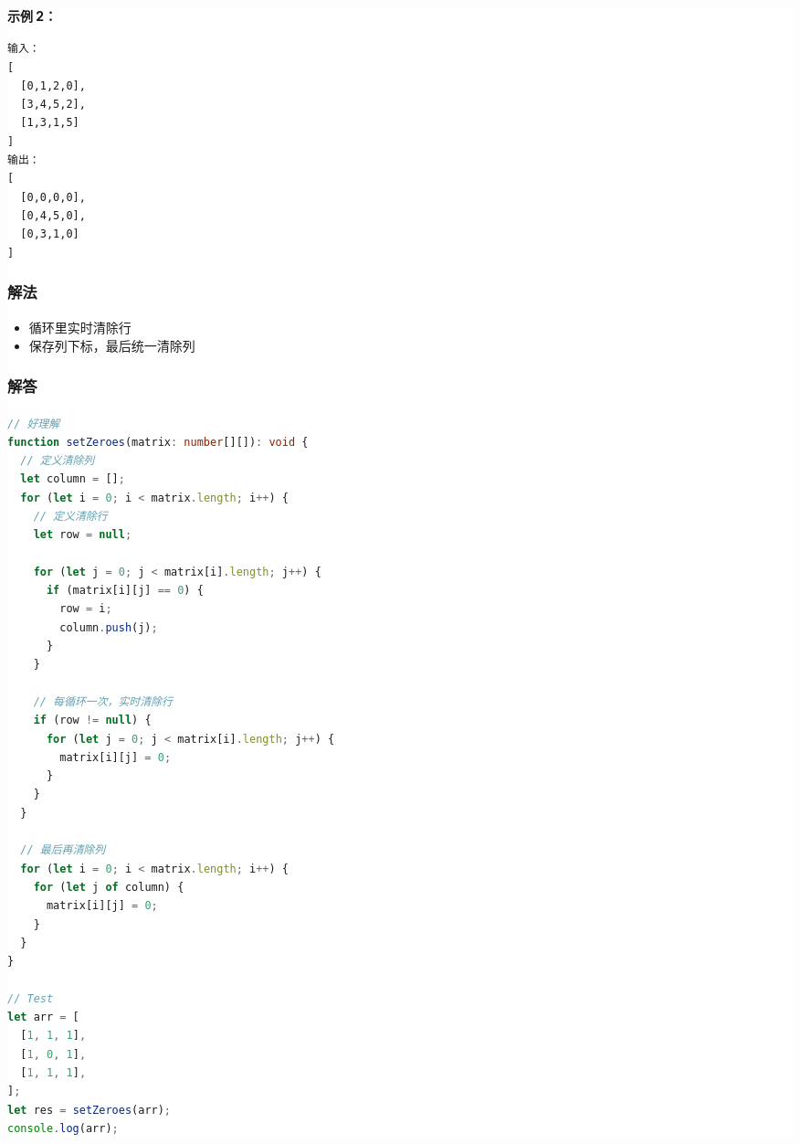 **示例 2：**

```
输入：
[
  [0,1,2,0],
  [3,4,5,2],
  [1,3,1,5]
]
输出：
[
  [0,0,0,0],
  [0,4,5,0],
  [0,3,1,0]
]
```

### 解法

- 循环里实时清除行
- 保存列下标，最后统一清除列

### 解答

```typescript
// 好理解
function setZeroes(matrix: number[][]): void {
  // 定义清除列
  let column = [];
  for (let i = 0; i < matrix.length; i++) {
    // 定义清除行
    let row = null;

    for (let j = 0; j < matrix[i].length; j++) {
      if (matrix[i][j] == 0) {
        row = i;
        column.push(j);
      }
    }

    // 每循环一次，实时清除行
    if (row != null) {
      for (let j = 0; j < matrix[i].length; j++) {
        matrix[i][j] = 0;
      }
    }
  }

  // 最后再清除列
  for (let i = 0; i < matrix.length; i++) {
    for (let j of column) {
      matrix[i][j] = 0;
    }
  }
}

// Test
let arr = [
  [1, 1, 1],
  [1, 0, 1],
  [1, 1, 1],
];
let res = setZeroes(arr);
console.log(arr);
```
